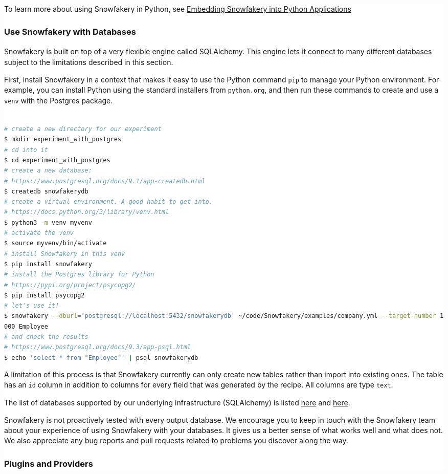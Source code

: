 To learn more about using Snowfakery in Python, see [Embedding Snowfakery into Python Applications](./embedding.md)

### Use Snowfakery with Databases

Snowfakery is built on top of a very flexible engine called SQLAlchemy. This engine lets it connect to many different databases subject to the limitations described in this section.

First, install Snowfakery in a context that makes it easy to use the Python command `pip` to manage your Python environment. For example, you can install Python
using the standard installers from `python.org`, and then run these commands to create and use a `venv` with the Postgres package.

```bash

# create a new directory for our experiment
$ mkdir experiment_with_postgres
# cd into it
$ cd experiment_with_postgres
# create a new database:
# https://www.postgresql.org/docs/9.1/app-createdb.html
$ createdb snowfakerydb
# create a virtual environment. A good habit to get into.
# https://docs.python.org/3/library/venv.html
$ python3 -m venv myvenv
# activate the venv
$ source myvenv/bin/activate
# install Snowfakery in this venv
$ pip install snowfakery
# install the Postgres library for Python
# https://pypi.org/project/psycopg2/
$ pip install psycopg2
# let's use it!
$ snowfakery --dburl='postgresql://localhost:5432/snowfakerydb' ~/code/Snowfakery/examples/company.yml --target-number 1000 Employee
# and check the results
# https://www.postgresql.org/docs/9.3/app-psql.html
$ echo 'select * from "Employee"' | psql snowfakerydb
```

A limitation of this process is that Snowfakery currently can only create new tables rather than import into existing ones. The table has an `id` column in addition to columns for every field that was generated by the recipe. All columns are type `text`.

The list of databases supported by our underlying infrastructure (SQLAlchemy) is listed [here](https://docs.sqlalchemy.org/en/14/core/engines.html#supported-databases) and [here](https://docs.sqlalchemy.org/en/13/dialects/index.html).

Snowfakery is not proactively tested with every output database. We encourage you to keep in touch with the Snowfakery team about your experience of using Snowfakery with your databases. It gives us a better sense of what works well and what does not. We also appreciate any bug reports and pull requests related to problems you discover along the way.

### Plugins and Providers
